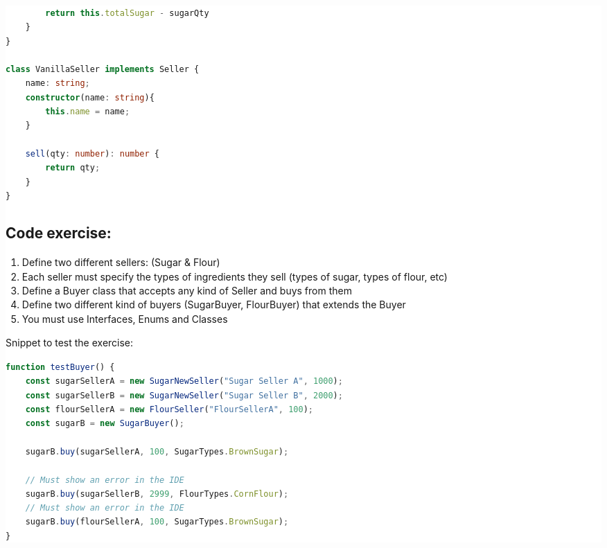```typescript
        return this.totalSugar - sugarQty
    }
}

class VanillaSeller implements Seller {
    name: string;
    constructor(name: string){
        this.name = name;
    }

    sell(qty: number): number {
        return qty;
    }
}
```

## Code exercise:

1. Define two different sellers: (Sugar & Flour)
2. Each seller must specify the types of 
ingredients they sell (types of sugar, 
types of flour, etc)
3. Define a Buyer class that accepts any 
kind of Seller and buys from them
4. Define two different kind of buyers 
(SugarBuyer, FlourBuyer) that extends the Buyer 
5. You must use Interfaces, Enums and Classes 

Snippet to test the exercise:

```typescript
function testBuyer() {
    const sugarSellerA = new SugarNewSeller("Sugar Seller A", 1000);
    const sugarSellerB = new SugarNewSeller("Sugar Seller B", 2000);
    const flourSellerA = new FlourSeller("FlourSellerA", 100);
    const sugarB = new SugarBuyer();

    sugarB.buy(sugarSellerA, 100, SugarTypes.BrownSugar);
    
    // Must show an error in the IDE
    sugarB.buy(sugarSellerB, 2999, FlourTypes.CornFlour);
    // Must show an error in the IDE
    sugarB.buy(flourSellerA, 100, SugarTypes.BrownSugar);
}
```